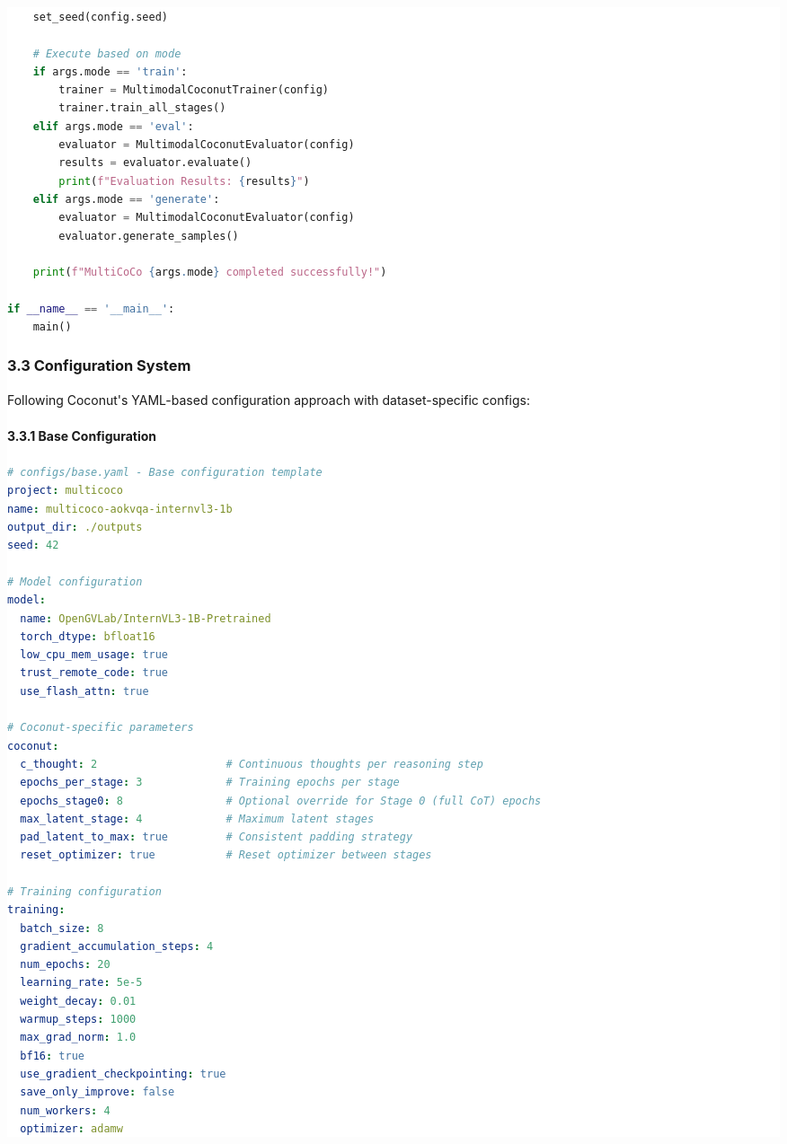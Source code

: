 ```python
    set_seed(config.seed)

    # Execute based on mode
    if args.mode == 'train':
        trainer = MultimodalCoconutTrainer(config)
        trainer.train_all_stages()
    elif args.mode == 'eval':
        evaluator = MultimodalCoconutEvaluator(config)
        results = evaluator.evaluate()
        print(f"Evaluation Results: {results}")
    elif args.mode == 'generate':
        evaluator = MultimodalCoconutEvaluator(config)
        evaluator.generate_samples()

    print(f"MultiCoCo {args.mode} completed successfully!")

if __name__ == '__main__':
    main()
```

### 3.3 Configuration System

Following Coconut's YAML-based configuration approach with dataset-specific configs:

#### 3.3.1 Base Configuration

```yaml
# configs/base.yaml - Base configuration template
project: multicoco
name: multicoco-aokvqa-internvl3-1b
output_dir: ./outputs
seed: 42

# Model configuration
model:
  name: OpenGVLab/InternVL3-1B-Pretrained
  torch_dtype: bfloat16
  low_cpu_mem_usage: true
  trust_remote_code: true
  use_flash_attn: true

# Coconut-specific parameters
coconut:
  c_thought: 2                    # Continuous thoughts per reasoning step
  epochs_per_stage: 3             # Training epochs per stage
  epochs_stage0: 8                # Optional override for Stage 0 (full CoT) epochs
  max_latent_stage: 4             # Maximum latent stages
  pad_latent_to_max: true         # Consistent padding strategy
  reset_optimizer: true           # Reset optimizer between stages

# Training configuration
training:
  batch_size: 8
  gradient_accumulation_steps: 4
  num_epochs: 20
  learning_rate: 5e-5
  weight_decay: 0.01
  warmup_steps: 1000
  max_grad_norm: 1.0
  bf16: true
  use_gradient_checkpointing: true
  save_only_improve: false
  num_workers: 4
  optimizer: adamw
```